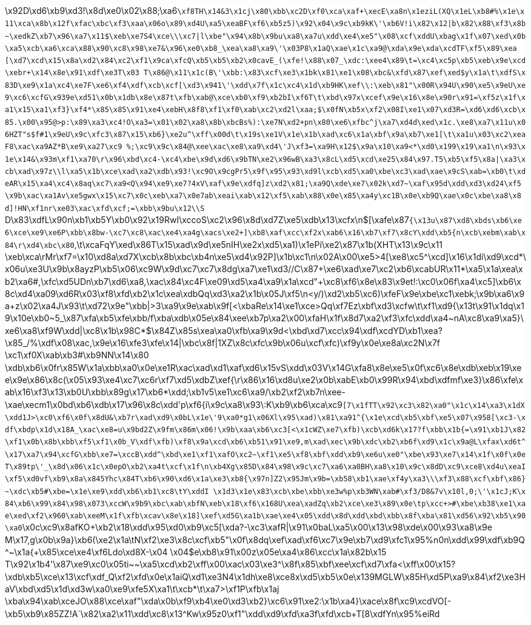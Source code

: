 \x92D\xd6\xb9\xd3!\x8d\xe0\x02\x88;\xa6`\xf8TH\x14&3\x1cj\x80\xbb\xc2D\xf0\xca\xaf+\xecE\xa8n\x1eziL(XQ\x1eL\xb8#%\x1e\x11\xca\x8b\x12f\xfac\xbc\xf3\xaa\x06o\x89\xd4U\xa5\xeaBF\xf6\xb5z5)\x92\x04\x9c\xb9kK\'\xb6V!i\x82\x12|b\x82\x88\xf3\x8b~\xedkZ\xb7\x96\xa7\x11$\xeb\xe7S4\xce\\\xc7|l\xbe"\x94\x8b\x9bu\xa8\xa7u\xdd\xe4\xe5"\x08\xcf\xddU\xbag\x1f\x07\xed\x0b\xa5\xcb\xa6\xca\x88\x90\xc8\x98\xe7&\x96\xe0\xb8_\xea\xa8\xa9\'\x03P8\x1aQ\xae\x1c\xa9@\xda\x9e\xda\xcdTF\xf5\x89\xea[\xd7\xcd\x15\x8a\xd2\x84\xc2\xf1\x9ca\xfcQ\xb5\xb5\xb2\x0cavE_(\xfe!\x88\x07_\xdc:\xee4\x89\t=\xc4\xc5p\xb5\xeb\x9e\xcd\xebr+\x14\x8e\x91\xdf\xe3T\x03 T\x86@\x11\x1c(B\'\xbb:\x83\xcf\xe3\x1bk\x81\xe1\x08\xbc&\xfd\x87\xef\xed$y\x1a\t\xdfS\x83D\xe9\x1a\xc4\xe7F\xe6\xf4\xdf\xcb\xcf[\xd3\x941\'\xdd\x7f\x1c\xc4\x1d\xb9HK\xef\\:\xeb\x81"\x00R\x94U\x90\xe5\x9eU\xe9\xc6\xcfG\x939e\xd51\x0b\x1db\x8e\x87t\xfb\xab@\xce\xb0\xf9\xb2bI\xf6T\t\xbd\x97x\xcef\x9e\x16\x8e\x90r\x91=\xf5z\x1f\xa1\x15\xa1\xf3}\xf4*\x85\x85\x91\xe4\xebH\x8f8\xf1\xf0\xab\xc2\xd2l\xaa;$\x0fN\xb5x\xf2\x08I\xe1\x07\xd3R=\xd6\xd6\xcb\x85.\x00\x95@>p:\x89\xa3\xc4!O\xa3=\x01\x02\xa8\x8b\xbcBs%):\xe7N\xd2+pn\x80\xe6\xfbc^j\xa7\xd4d\xed\x1c.\xe8\xa7\x11u\x06HZT"s$f#1\x9eU\x9c\xfc3\x87\x15\xb6}\xe2u^\xff\x00d\t\x19s\xe1V\x1e\x1b\xad\xc6\x1a\xbf\x9a\xb7\xe1[\t\xa1u\x03\xc2\xeaF8\xac\xa9AZ*B\xe9\xa27\xc9 %;\xc9\x9c\x84@\xee\xac\xe8\xa9\xd4\'J\xf3=\xa9H\x12$\x9a\x10\xa9<*\xd0\x199\x19\xa1\n\x93\x1e\x14&\x93m\xf1\xa70\r\x96\xbd\xc4-\xc4\xbe\x9d\xd6\x9bTN\xe2\x96wB\xa3\x8cL\xd5\xcd\xe25\x84\x97.T5\xb5\xf5\x8a|\xa3\xcb\xad\x97z\\l\xa5\x1b\xce\xad\xa2\xdb\x93!\xc9O\x9cgPr5\x9f\x95\x93\xd9l\xcb\xd5\xa0\xbe\xc3\xad\xae\x9cS\xab=\xb0\t\xdeAR\x15\xa4\xc4\x8aq\xc7\xa9<Q\x94\xe9\xe7?4xV\xaf\x9e\xdfq]z\xd2\x81;\xa9Q\xde\xe7\x02k\xd7~\xaf\x95d\xdd\xd3\xd24\xf5\x9b\xac\xa1Av\xe5gwx\x15\xc7\x0c\xeb\xa7\x0e7ab\xeai\xab\x12\xf5\xab\x88\x0e\x85\xa4y\xc1B\x0e\xb9Q\xae\x0c\xbe\xa8\x8d]!HN\xf1nr\xe03\xac\xfd\xcf;=\xbb\x9bu\x12\\S`D\x83\xdfL\x90n\xb1\xb5Y\xb0\x92\x19RwI\xccoS\xc2\x96\x8d\xd7Z\xe5\xdb\x13\xcfx\n$[\xafe\x87`{\x13u\x87\xd8\xbds\xb6\xe6\xce\xe9\xe6P\xbb\x8bw-\xc7\xc8\xac\xe4\xa4g\xacs\xe2+]\xb8\xaf\xcc\xf2x\xab6\x16\xb7\xf7\x8cY\xdd\xb5{n\xcb\xebm\xab\x84\r\xd4\xbc\x80`,\t\xcaFqY\xed\x86T\x15\xad\x9d\xe5nIH\xe2x\xd5\xa1)\x1ePi\xe2\x87\x1b(XHT\x13\x9c\x11 \xeb\xca\rMr\xf7=\x10\xd8a\xd7X\xcb\x8b\xbc\xb4n\xe5\xd4\x92P]\x1b\xc1\n\x02A\x00\xe5>4[\xe8\xc5^\xcd]\x16\x1di\xd9\xcd*\x06u\xe3U\x9b\x8ayzP\xb5\x06\xc9W\x9d\xc7\xc7\x8dg\xa7\xe1\xd3//C\x87+\xe6\xad\xe7\xc2\xb6\xcabUR\x11*\xa5\x1a\xea\xb2\xa6#,\xfc\xd5UDn\xb7\xd6\xa8,\xac\x84\xc4F\xe09\xd5\xa4\xa9\x1a\xcd"+\xc8\xf6\x8e\x83\x9et!:\xc0\x06f\xa4\xc5]\xb6\x8c\xd4\xa09\xd6R\x03\xf8\xfd\xb2\x1c\xea\xdbQq\xd3\xa2\x1b\x05J\xf5\n<y/)\xd2\xb5\xc6)\xfeF\x9e\xbe\xc1\xebk;\x9b\xa6\x9a+z\x02\xa4J\x93\t\xd72\x9e"\xbb|>3\xa9\x9e\xab\x9f[<\xbaRe\x14\xe1\xce>Qq\xf7Ez\xbf\xd3\xcfw\t\xf1\xd9{\x13t\x91\x1dq\x19\x10e\xb0~5_\x87\xfa\xb5\xfe\xbb/f\xba\xdb\x05e\x84\xee\xb7p\xa2\x00\xfaH\x1f\x8d7\xa2\xf3\xfc\xdd\xa4~nA\xc8\xa9\xa5}\xe6\xa8\xf9W\xdd|\xc8\x1b\x98C*$\x84Z\x85s\xea\xa0\xfb\xa9\x9d<\xbd\xd7\xcc\x94\xdf\xcdYD\xb1\xea?\x85_/%\xdf\x08\xac,\x9e\x16\xfe3\xfe\x14|\xbc\x8f|1XZ\x8c\xfc\x9b\x06u\xcf\xfc)\xf9y\x0e\xe8a\xc2N\x7f \xc1\xf0X\xab\xb3#\xb9NN\x14\x80 \xdb\xb6\x0fr\x85W\x1a\xbb\xa0\x0e\xe1R\xac\xad\xd1\xaf\xd6\x15vS\xdd\x03V\x14G\xfa8\x8e\xe5\x0f\xc6\x8e\xdb\xeb\x19\xee\x9e\x86\x8c(\x05\x93\xe4\xc7\xc6r\xf7\xd5\xdbZ\xef{\r\x86\x16\xd8u\xe2\x0b\xabE\xb0\x99R\x94\xbd\xdfmf\xe3}\x86\xfe\xab\x16\xf3\x13\xb0U\xbb\x89g\x17\xb6*\xdd;\xb1v5\xe1\xc6\xa9/\xb2\xf2\xb7n\xee-\xae\xecm1\x0bd\xb6\xdb\x17\x96\x8c\xdd\'p\xf6{i\x9c\xa8\x93\\:K\xb9\xb6\xca\xc9`[7\x1fTT\x92\xc3\x82\xa0"\x1c\x14\xa3\x1dX\xdd1J>\xc0\xf6\x0f\x8dU&\xb7r\xad\xd9\x0bL\x1e\'9\xa0*g1\x06Xl\x95\xad)\x81\xa91^{\x1e\xcd\xb5\xbf\xe5\x07\x958[\xc3-\xdf\xbdp\x1d\x18A_\xac\xe8=u\x9bd2Z\x9fm\x86m\x06!\x9b\xaa\xb6\xc3[<\x1cWZ\xe7\xfb)\xcb\xd6k\x17?f\xbb\x1b{=\x91\xb1J\x82\xf1\x0b\x8b\xbb\xf5\xf1\x0b_V\xdf\xfb)\xf8\x9a\xcd\xb6\xb51\x91\xe9,m\xad\xec\x9b\xdc\xb2\xb6f\xd9\x1c\x9a@L\xfax\xd6t^\x17\xa7\x94\xcfG\xbb\xe7=\xccB\xdd^\xbd\xe1\xf1\xafO\xc2~\xf1\xe5\xf8\xbf\xdd\xb9\xe6u\xe0"\xbe\x93\xe7\x14\x1f\x0f\x0eT\x89tp\'_\x8d\x06\x1c\x0epO\xb2\xa4t\xcf\x1f\n\xb4Xg\x85D\x84\x98\x9c\xc7\xa6\xa0BH\xa8\x10\x9c\x8dD\xc9\xce8\xd4u\xeaI\xf5\xd0vf\xb9\x8a\x845Yhc\x84T\xb6\x90\xd6\x1a\xe3\xb8{\x97n]Z2\x95Jm\x9b=\xb58\xb1\xae\xf4y\xa3\\\xf3\x88\xcf\xbf\x86}~\xdc\xb5#\xbe=\x1e\xe9\xdd\xb6\xb1\xc8\tY\xddI \x1d3\x1e\x83\xcb\xbe\xbb\xe3w%p\xb3WN\xab#\xf3/D8&7v\x10l,0;\'\x1cJ;K\x84\xb6\x99\x84\x98\x073\xccW\x9b9\xbc\xab\xbfN\xeb\x18\xf6\x168U\xea\xadZq\xb2\xce\xe3\x89\x0e\tp\xcc+>#\xbe\xb38\xe1\xae\xed\xf2\x960\xab\xeeM\x1f\xfb\xcav\x8e\x18]\xef\xd5G\xa1b\xae\xe4\x05\xdd\x8d\xdd\xbd\xbb\x8f\xba\x81\xd56\x92\xb5\x90\xa0`\x0c\xc9\x8afKO+\xb2\x18\xdd\x95\xd0\xb9\xc5[\xda?-\xc3\xafR|\x91\x0baL\xa5\x00\x13\x98\xde\x00\x93\xa8\x9e M\x17,g\x0b\x9a}\xb6(\xe2\x1a\tN\xf2\xe3\x8c\xcf\xb5"\x0f\x8dq\xef\xad\xf6\xc7\x9e\xb7\xd9\xfc1\x95%n0n\xdd\x99\xdf\xb9Q^~\x1a{+\x85\xce\xe4\xf6Ldo\xd8X-\x04 \x04$e\xb8\x91\x00z\x05e\xa4\x86\xcc\x1a\x82b\x15 T\x92\x1b4\'\x87\xe9\xc0\x05ti~~\xa5\xcd\xb2\xff\x00\xac\x03\xe3^\x8f\x85\xbf\xee\xcf\xd7\xfa<\xff\x00\x15?\xdb\xb5\xce\x13\xcf\xdf_Q\xf2\xfd\x0e\x1aiQ\xd1\xe3N4\x1dh\xe8\xce8x\xd5\xb5\x0e\x139MGLW\x85H\xd5P\xa9\x84\xf2\xe3HaV\xbd\xd5\x1d\xd3w\xa0\xe9\xfe5X\xa1\t\xcb*\t\xa7>\xf1P\xfb\x1aj \xba\x94\xab\xceJO\x88\xce\xaf"\xda\x0b\xf9\xb4\xe0\xd3\xb2}\xc6\x91\xe2:\x1b\xa4}\xace\x8f\xc9\xcdVO[-\xb5\xb9\x85ZZ!A`\x82\xa2\x11\xdd\xc8\x13^Kw\x95z0\xf1"\xdd\xd9\xfd\xa3f\xfd\xcb+T[8\xdfYn\x95%eiRd